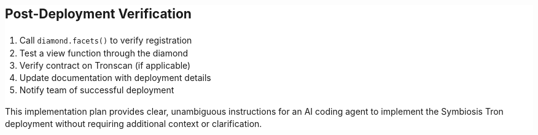 ## Post-Deployment Verification

1. Call `diamond.facets()` to verify registration
2. Test a view function through the diamond
3. Verify contract on Tronscan (if applicable)
4. Update documentation with deployment details
5. Notify team of successful deployment

This implementation plan provides clear, unambiguous instructions for an AI coding agent to implement the Symbiosis Tron deployment without requiring additional context or clarification.
